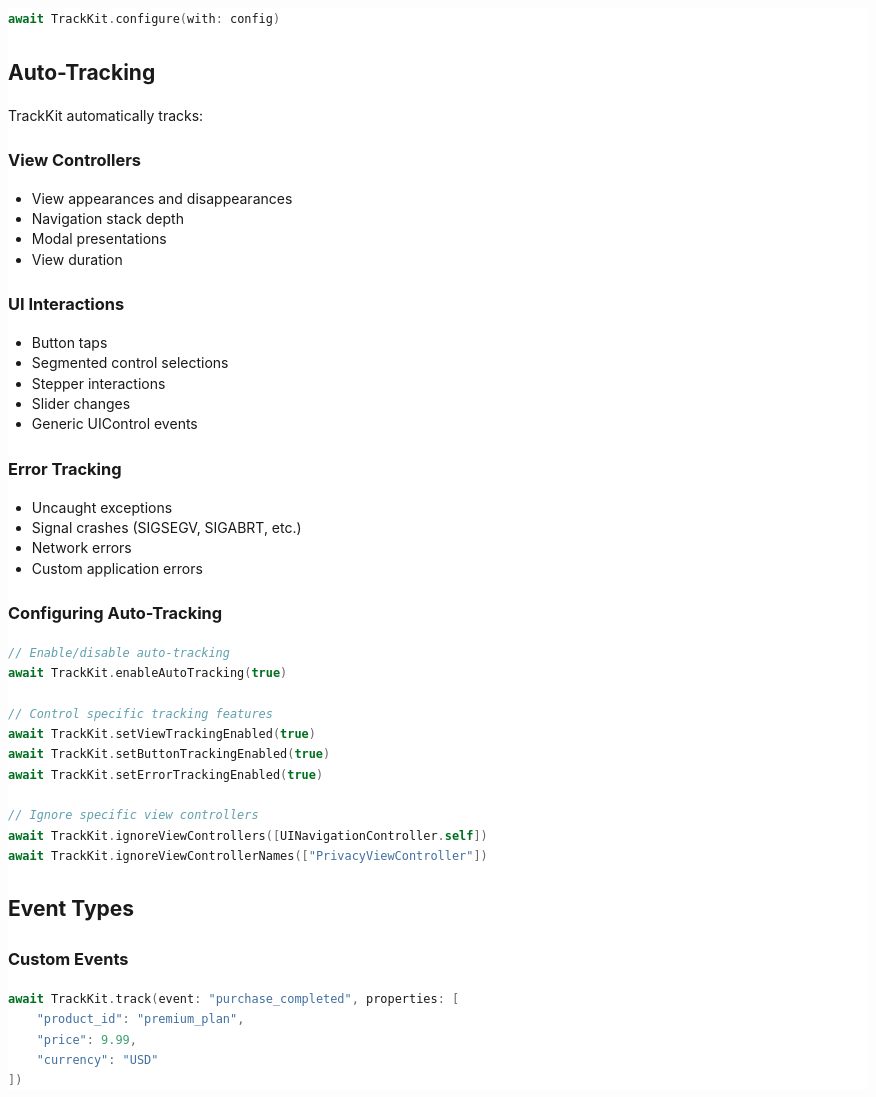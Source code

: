```swift
await TrackKit.configure(with: config)
```

## Auto-Tracking

TrackKit automatically tracks:

### View Controllers
- View appearances and disappearances
- Navigation stack depth
- Modal presentations
- View duration

### UI Interactions
- Button taps
- Segmented control selections
- Stepper interactions
- Slider changes
- Generic UIControl events

### Error Tracking
- Uncaught exceptions
- Signal crashes (SIGSEGV, SIGABRT, etc.)
- Network errors
- Custom application errors

### Configuring Auto-Tracking

```swift
// Enable/disable auto-tracking
await TrackKit.enableAutoTracking(true)

// Control specific tracking features
await TrackKit.setViewTrackingEnabled(true)
await TrackKit.setButtonTrackingEnabled(true)
await TrackKit.setErrorTrackingEnabled(true)

// Ignore specific view controllers
await TrackKit.ignoreViewControllers([UINavigationController.self])
await TrackKit.ignoreViewControllerNames(["PrivacyViewController"])
```

## Event Types

### Custom Events
```swift
await TrackKit.track(event: "purchase_completed", properties: [
    "product_id": "premium_plan",
    "price": 9.99,
    "currency": "USD"
])
```
